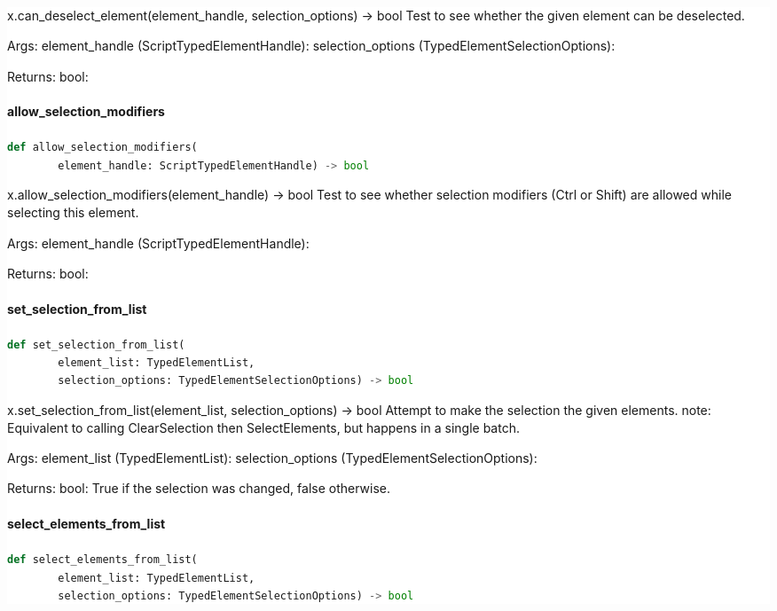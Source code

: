 x.can_deselect_element(element_handle, selection_options) -> bool
Test to see whether the given element can be deselected.

Args:
    element_handle (ScriptTypedElementHandle): 
    selection_options (TypedElementSelectionOptions): 

Returns:
    bool:

<a id="unreal.TypedElementSelectionSet.allow_selection_modifiers"></a>

#### allow_selection_modifiers

```python
def allow_selection_modifiers(
        element_handle: ScriptTypedElementHandle) -> bool
```

x.allow_selection_modifiers(element_handle) -> bool
Test to see whether selection modifiers (Ctrl or Shift) are allowed while selecting this element.

Args:
    element_handle (ScriptTypedElementHandle): 

Returns:
    bool:

<a id="unreal.TypedElementSelectionSet.set_selection_from_list"></a>

#### set_selection_from_list

```python
def set_selection_from_list(
        element_list: TypedElementList,
        selection_options: TypedElementSelectionOptions) -> bool
```

x.set_selection_from_list(element_list, selection_options) -> bool
Attempt to make the selection the given elements.
note: Equivalent to calling ClearSelection then SelectElements, but happens in a single batch.

Args:
    element_list (TypedElementList): 
    selection_options (TypedElementSelectionOptions): 

Returns:
    bool: True if the selection was changed, false otherwise.

<a id="unreal.TypedElementSelectionSet.select_elements_from_list"></a>

#### select_elements_from_list

```python
def select_elements_from_list(
        element_list: TypedElementList,
        selection_options: TypedElementSelectionOptions) -> bool
```
